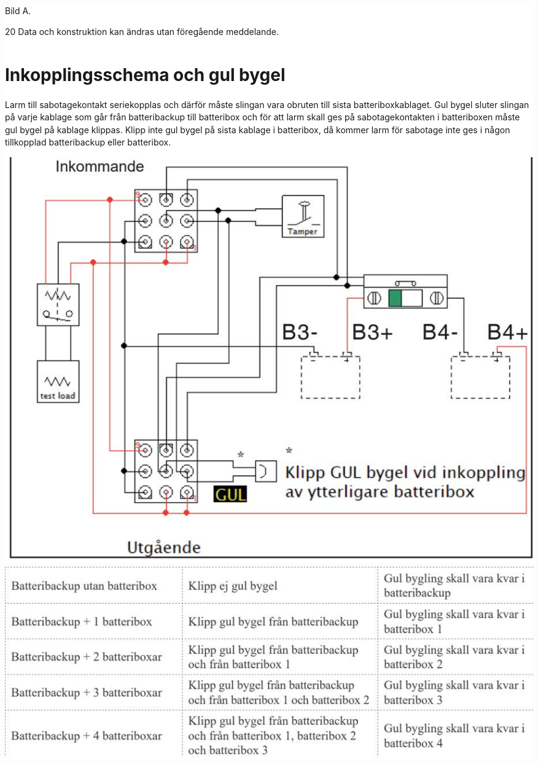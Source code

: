 Bild A.

20 Data och konstruktion kan ändras utan föregående meddelande.

# Inkopplingsschema och gul bygel

Larm till sabotagekontakt seriekopplas och därför måste slingan vara obruten till sista batteriboxkablaget. Gul bygel sluter slingan på varje kablage som går från batteribackup till batteribox och för att larm skall ges på sabotagekontakten i batteriboxen måste gul bygel på kablage klippas. Klipp inte gul bygel på sista kablage i batteribox, då kommer larm för sabotage inte ges i någon tillkopplad batteribackup eller batteribox.

![](_page_20_Figure_2.jpeg)
